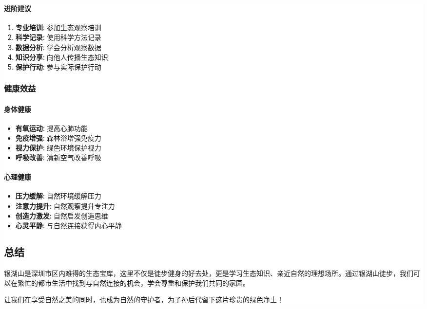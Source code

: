 #### 进阶建议
1. **专业培训**: 参加生态观察培训
2. **科学记录**: 使用科学方法记录
3. **数据分析**: 学会分析观察数据
4. **知识分享**: 向他人传播生态知识
5. **保护行动**: 参与实际保护行动

### 健康效益

#### 身体健康
- **有氧运动**: 提高心肺功能
- **免疫增强**: 森林浴增强免疫力
- **视力保护**: 绿色环境保护视力
- **呼吸改善**: 清新空气改善呼吸

#### 心理健康
- **压力缓解**: 自然环境缓解压力
- **注意力提升**: 自然观察提升专注力
- **创造力激发**: 自然启发创造思维
- **心灵平静**: 与自然连接获得内心平静

## 总结

银湖山是深圳市区内难得的生态宝库，这里不仅是徒步健身的好去处，更是学习生态知识、亲近自然的理想场所。通过银湖山徒步，我们可以在繁忙的都市生活中找到与自然连接的机会，学会尊重和保护我们共同的家园。

让我们在享受自然之美的同时，也成为自然的守护者，为子孙后代留下这片珍贵的绿色净土！